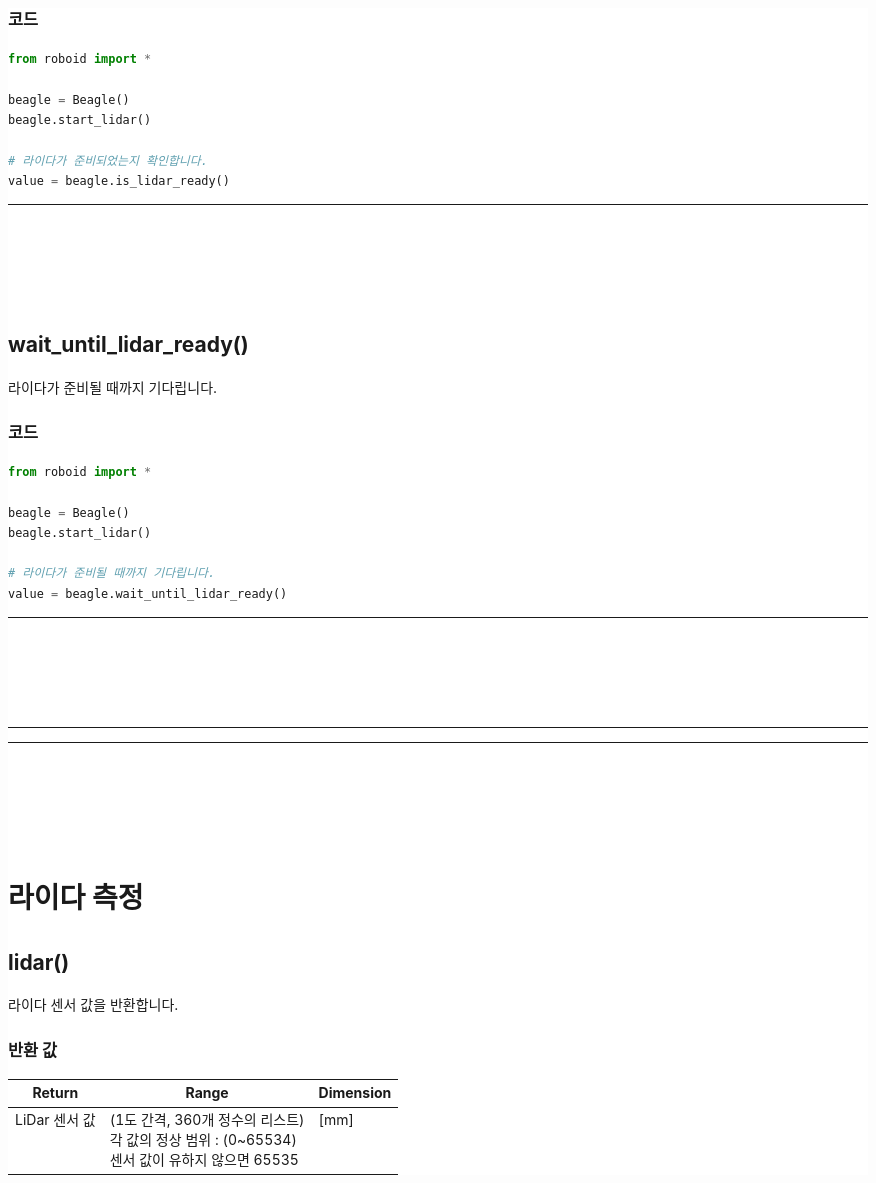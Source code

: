 ### 코드

```python
from roboid import *

beagle = Beagle()
beagle.start_lidar()

# 라이다가 준비되었는지 확인합니다.
value = beagle.is_lidar_ready()
```

---

<br><br><br><br>



## wait_until_lidar_ready()

라이다가 준비될 때까지 기다립니다.

### 코드

```python
from roboid import *

beagle = Beagle()
beagle.start_lidar()

# 라이다가 준비될 때까지 기다립니다.
value = beagle.wait_until_lidar_ready()
```



---

<br><br><br><br>

---
---

<br><br><br><br>

# 라이다 측정


## lidar()

라이다 센서 값을 반환합니다.

### 반환 값

| Return | Range | Dimension |
| -- | -- | -- |
| LiDar 센서 값 | (1도 간격, 360개 정수의 리스트)<br> 각 값의 정상 범위 : (0~65534) <br> 센서 값이 유하지 않으면 65535 | [mm] |
